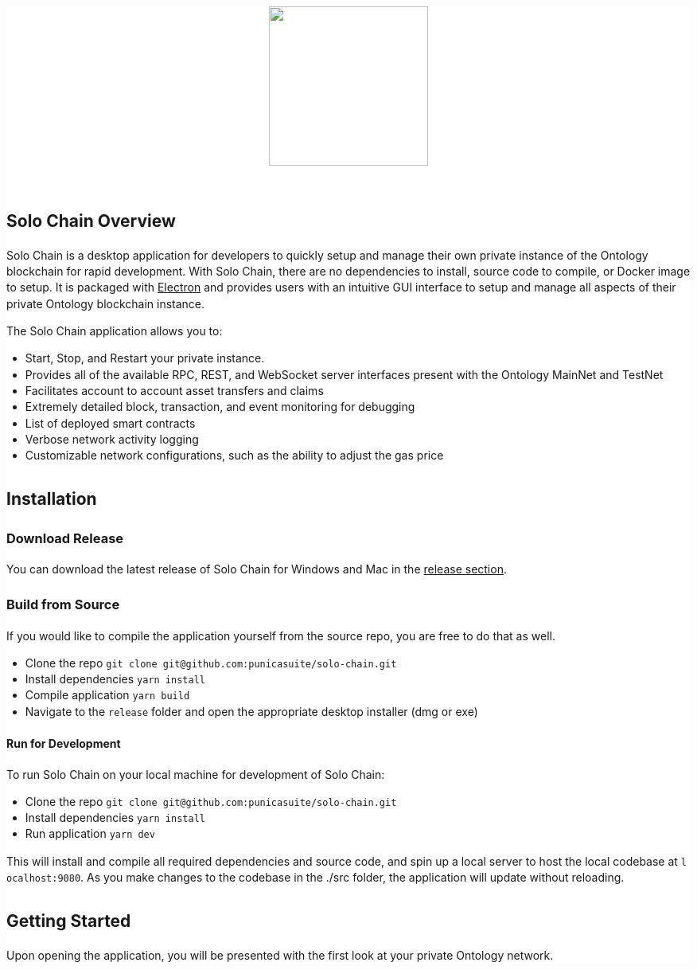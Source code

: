 <div align="center">
  <img src="https://raw.githubusercontent.com/punicasuite/solo-chain/master/image/icon.png" height="200" width="200">
  <br><br>
</div>

## Solo Chain Overview
Solo Chain is a desktop application for developers to quickly setup and manage their own private instance of the Ontology blockchain for rapid development. With Solo Chain, there are no dependencies to install, source code to compile, or Docker image to setup. It is packaged with [Electron](http://electronjs.org) and provides users with an intuitive GUI interface to setup and manage all aspects of their private Ontology blockchain instance.

The Solo Chain application allows you to:
- Start, Stop, and Restart your private instance.
- Provides all of the available RPC, REST, and WebSocket server interfaces present with the Ontology MainNet and TestNet
- Facilitates account to account asset transfers and claims
- Extremely detailed block, transaction, and event monitoring for debugging
- List of deployed smart contracts
- Verbose network activity logging
- Customizable network configurations, such as the ability to adjust the gas price

## Installation

### Download Release
You can download the latest release of Solo Chain for Windows and Mac in the [release section](https://github.com/punicasuite/solo-chain/releases).

### Build from Source
If you would like to compile the application yourself from the source repo, you are free to do that as well.
- Clone the repo `git clone git@github.com:punicasuite/solo-chain.git`
- Install dependencies `yarn install`
- Compile application `yarn build`
- Navigate to the `release` folder and open the appropriate desktop installer (dmg or exe)

#### Run for Development
To run Solo Chain on your local machine for development of Solo Chain:
- Clone the repo `git clone git@github.com:punicasuite/solo-chain.git`
- Install dependencies `yarn install`
- Run application `yarn dev`

This will install and compile all required dependencies and source code, and spin up a local server to host the local codebase at `localhost:9080`. As you make changes to the codebase in the ./src folder, the application will update without reloading.

## Getting Started
Upon opening the application, you will be presented with the first look at your private Ontology network.
